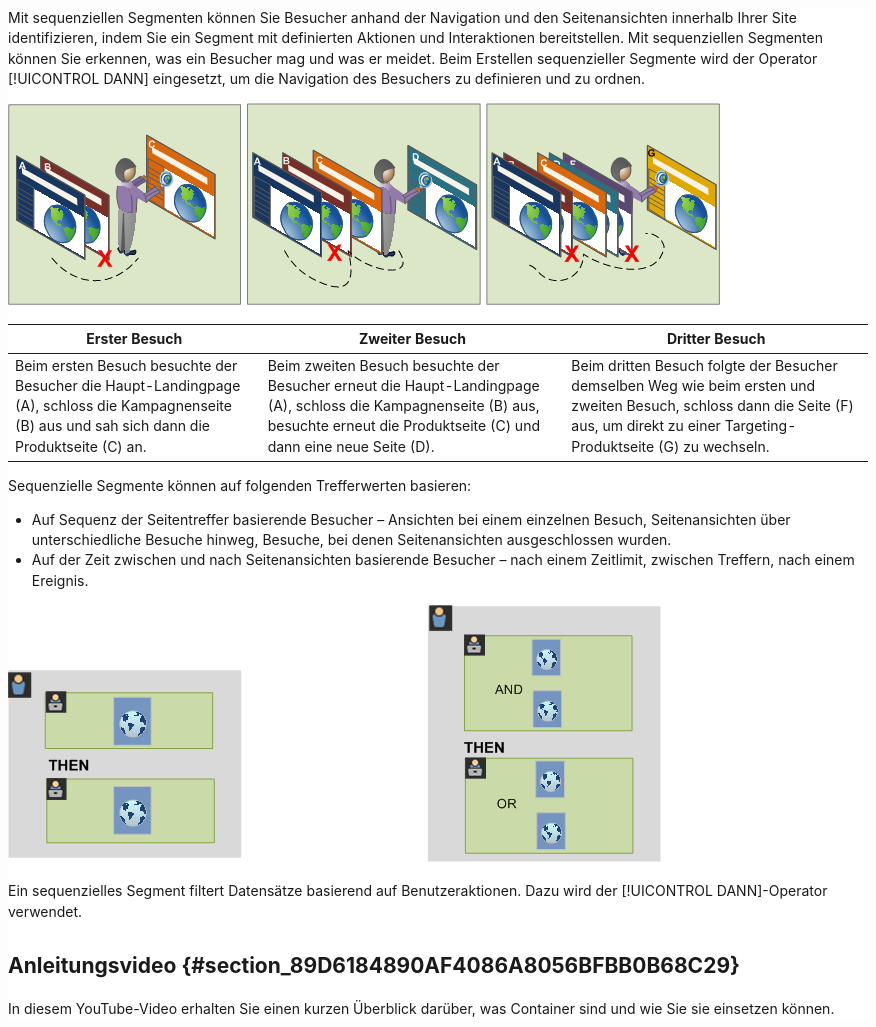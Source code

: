 Mit sequenziellen Segmenten können Sie Besucher anhand der Navigation und den Seitenansichten innerhalb Ihrer Site identifizieren, indem Sie ein Segment mit definierten Aktionen und Interaktionen bereitstellen. Mit sequenziellen Segmenten können Sie erkennen, was ein Besucher mag und was er meidet. Beim Erstellen sequenzieller Segmente wird der Operator [!UICONTROL DANN] eingesetzt, um die Navigation des Besuchers zu definieren und zu ordnen.

![](assets/sequential_seg.png)

| Erster Besuch | Zweiter Besuch | Dritter Besuch |
|---|---|---|
| Beim ersten Besuch besuchte der Besucher die Haupt-Landingpage (A), schloss die Kampagnenseite (B) aus und sah sich dann die Produktseite (C) an. | Beim zweiten Besuch besuchte der Besucher erneut die Haupt-Landingpage (A), schloss die Kampagnenseite (B) aus, besuchte erneut die Produktseite (C) und dann eine neue Seite (D). | Beim dritten Besuch folgte der Besucher demselben Weg wie beim ersten und zweiten Besuch, schloss dann die Seite (F) aus, um direkt zu einer Targeting-Produktseite (G) zu wechseln. |

Sequenzielle Segmente können auf folgenden Trefferwerten basieren:

* Auf Sequenz der Seitentreffer basierende Besucher – Ansichten bei einem einzelnen Besuch, Seitenansichten über unterschiedliche Besuche hinweg, Besuche, bei denen Seitenansichten ausgeschlossen wurden.
* Auf der Zeit zwischen und nach Seitenansichten basierende Besucher – nach einem Zeitlimit, zwischen Treffern, nach einem Ereignis.

![](assets/sequential_segmentation_containers_view.png)

Ein sequenzielles Segment filtert Datensätze basierend auf Benutzeraktionen. Dazu wird der [!UICONTROL DANN]-Operator verwendet.

## Anleitungsvideo {#section_89D6184890AF4086A8056BFBB0B68C29}

In diesem YouTube-Video erhalten Sie einen kurzen Überblick darüber, was Container sind und wie Sie sie einsetzen können.

